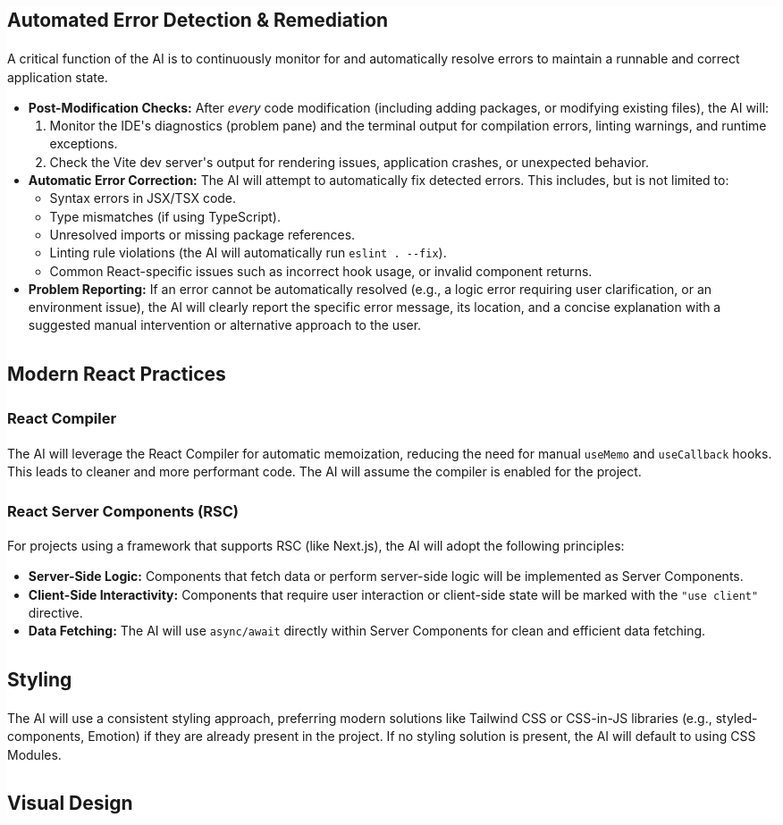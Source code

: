## **Automated Error Detection & Remediation**

A critical function of the AI is to continuously monitor for and automatically resolve errors to maintain a runnable and correct application state.

* **Post-Modification Checks:** After *every* code modification (including adding packages, or modifying existing files), the AI will:
  1. Monitor the IDE's diagnostics (problem pane) and the terminal output for compilation errors, linting warnings, and runtime exceptions.
  2. Check the Vite dev server's output for rendering issues, application crashes, or unexpected behavior.
* **Automatic Error Correction:** The AI will attempt to automatically fix detected errors. This includes, but is not limited to:
  * Syntax errors in JSX/TSX code.
  * Type mismatches (if using TypeScript).
  * Unresolved imports or missing package references.
  * Linting rule violations (the AI will automatically run `eslint . --fix`).
  * Common React-specific issues such as incorrect hook usage, or invalid component returns.
* **Problem Reporting:** If an error cannot be automatically resolved (e.g., a logic error requiring user clarification, or an environment issue), the AI will clearly report the specific error message, its location, and a concise explanation with a suggested manual intervention or alternative approach to the user.

## **Modern React Practices**

### **React Compiler**

The AI will leverage the React Compiler for automatic memoization, reducing the need for manual `useMemo` and `useCallback` hooks. This leads to cleaner and more performant code. The AI will assume the compiler is enabled for the project.

### **React Server Components (RSC)**

For projects using a framework that supports RSC (like Next.js), the AI will adopt the following principles:

* **Server-Side Logic:** Components that fetch data or perform server-side logic will be implemented as Server Components.
* **Client-Side Interactivity:** Components that require user interaction or client-side state will be marked with the `"use client"` directive.
* **Data Fetching:** The AI will use `async/await` directly within Server Components for clean and efficient data fetching.

## **Styling**

The AI will use a consistent styling approach, preferring modern solutions like Tailwind CSS or CSS-in-JS libraries (e.g., styled-components, Emotion) if they are already present in the project. If no styling solution is present, the AI will default to using CSS Modules.

## **Visual Design**
